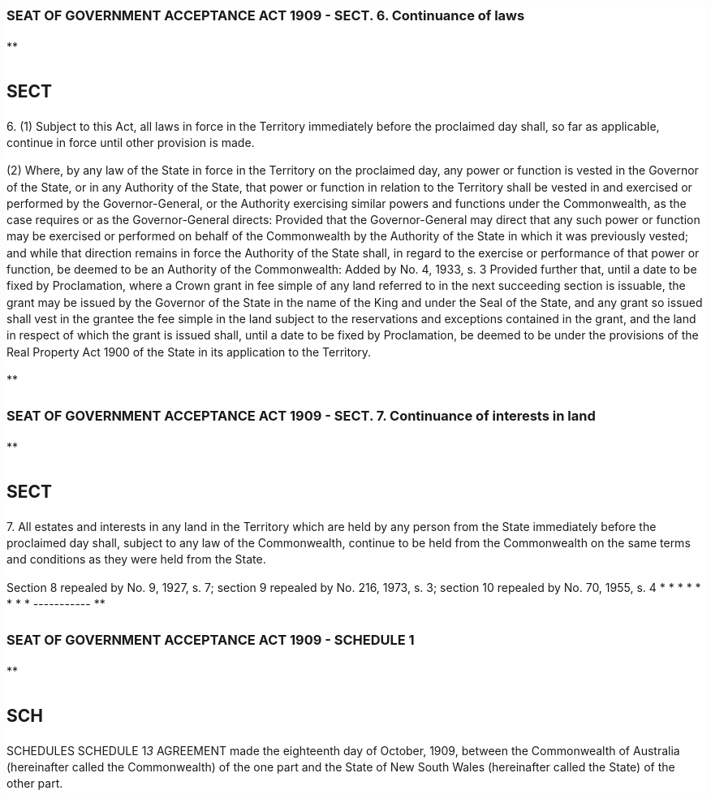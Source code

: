 ### <name>SEAT OF GOVERNMENT ACCEPTANCE ACT 1909 - SECT. 6\. Continuance of laws </name>
</b>** 

## SECT
<sect>   6\. (1) Subject to this Act, all laws in force in the Territory immediately before the proclaimed day shall, so far as applicable, continue in force until other provision is made. 

<lf>   (2) Where, by any law of the State in force in the Territory on the proclaimed day, any power or function is vested in the Governor of the State, or in any Authority of the State, that power or function in relation to the Territory shall be vested in and exercised or performed by the Governor-General, or the Authority exercising similar powers and functions under the Commonwealth, as the case requires or as the Governor-General directs:<lf> <lf>   Provided that the Governor-General may direct that any such power or function may be exercised or performed on behalf of the Commonwealth by the Authority of the State in which it was previously vested; and while that direction remains in force the Authority of the State shall, in regard to the exercise or performance of that power or function, be deemed to be an Authority of the Commonwealth:<lf> <lf> Added by No. 4, 1933, s. 3<lf>   Provided further that, until a date to be fixed by Proclamation, where a Crown grant in fee simple of any land referred to in the next succeeding section is issuable, the grant may be issued by the Governor of the State in the name of the King and under the Seal of the State, and any grant so issued shall vest in the grantee the fee simple in the land subject to the reservations and exceptions contained in the grant, and the land in respect of which the grant is issued shall, until a date to be fixed by Proclamation, be deemed to be under the provisions of the Real Property Act 1900 of the State in its application to the Territory. <p><lf> </lf></p></lf></lf></lf></lf></lf></lf>
</sect>
**<b>

### <name>SEAT OF GOVERNMENT ACCEPTANCE ACT 1909 - SECT. 7\. Continuance of interests in land </name>
</b>** 

## SECT
<sect>   7\. All estates and interests in any land in the Territory which are held by any person from the State immediately before the proclaimed day shall, subject to any law of the Commonwealth, continue to be held from the Commonwealth on the same terms and conditions as they were held from the State. 

<lf> Section 8 repealed by No. 9, 1927, s. 7; section 9 repealed by No. 216, 1973, s. 3; section 10 repealed by No. 70, 1955, s. 4<lf>                          *   *   *   *   *   *   *   *<lf>                                   ----------- </lf></lf></lf>
</sect>
**<b>

### <name>SEAT OF GOVERNMENT ACCEPTANCE ACT 1909 - SCHEDULE 1 </name>
</b>** 

## SCH
<sch>                                    SCHEDULES<lf> <lf>                                SCHEDULE  1*3*<lf> <lf> AGREEMENT made the eighteenth day of October, 1909, between the Commonwealth of<lf> Australia (hereinafter called the Commonwealth) of the one part and the State of New South Wales (hereinafter called the State) of the other part.<lf> 
